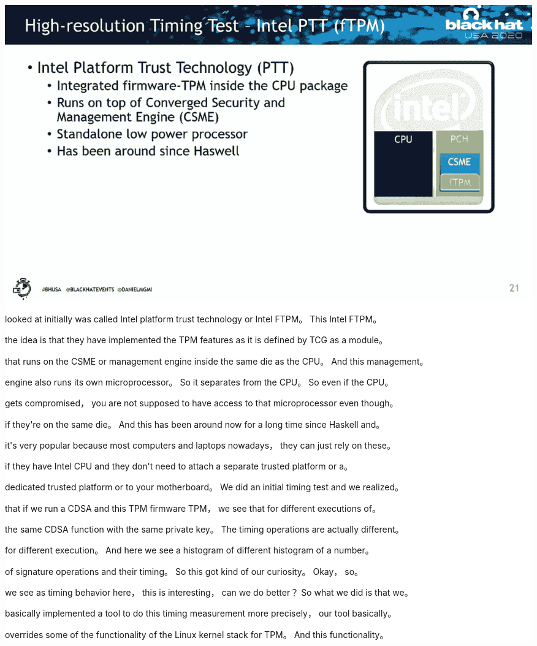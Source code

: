 ![](img/cf916e86b564ac4a05e545cf0779ec8f_11.png)

 looked at initially was called Intel platform trust technology or Intel FTPM。 This Intel FTPM。

 the idea is that they have implemented the TPM features as it is defined by TCG as a module。

 that runs on the CSME or management engine inside the same die as the CPU。 And this management。

 engine also runs its own microprocessor。 So it separates from the CPU。 So even if the CPU。

 gets compromised， you are not supposed to have access to that microprocessor even though。

 if they're on the same die。 And this has been around now for a long time since Haskell and。

 it's very popular because most computers and laptops nowadays， they can just rely on these。

 if they have Intel CPU and they don't need to attach a separate trusted platform or a。

 dedicated trusted platform or to your motherboard。 We did an initial timing test and we realized。

 that if we run a CDSA and this TPM firmware TPM， we see that for different executions of。

 the same CDSA function with the same private key。 The timing operations are actually different。

 for different execution。 And here we see a histogram of different histogram of a number。

 of signature operations and their timing。 So this got kind of our curiosity。 Okay， so。

 we see as timing behavior here， this is interesting， can we do better？ So what we did is that we。

 basically implemented a tool to do this timing measurement more precisely， our tool basically。

 overrides some of the functionality of the Linux kernel stack for TPM。 And this functionality。
